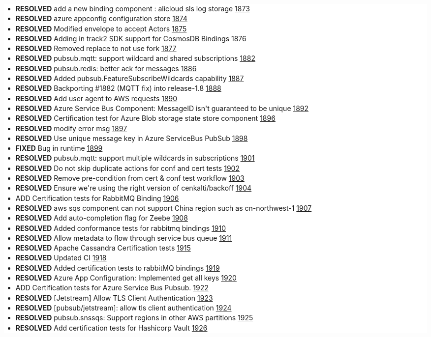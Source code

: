 - **RESOLVED** add a new binding component : alicloud sls log storage [1873](https://github.com/dapr/components-contrib/pull/1873)
- **RESOLVED** azure appconfig configuration store [1874](https://github.com/dapr/components-contrib/pull/1874)
- **RESOLVED** Modified envelope to accept Actors [1875](https://github.com/dapr/components-contrib/pull/1875)
- **RESOLVED** Adding in track2 SDK support for CosmosDB Bindings [1876](https://github.com/dapr/components-contrib/pull/1876)
- **RESOLVED** Removed replace to not use fork [1877](https://github.com/dapr/components-contrib/pull/1877)
- **RESOLVED** pubsub.mqtt: support wildcard and shared subscriptions [1882](https://github.com/dapr/components-contrib/pull/1882)
- **RESOLVED** pubsub.redis: better ack for messages [1886](https://github.com/dapr/components-contrib/pull/1886)
- **RESOLVED** Added pubsub.FeatureSubscribeWildcards capability [1887](https://github.com/dapr/components-contrib/pull/1887)
- **RESOLVED** Backporting #1882 (MQTT fix) into release-1.8 [1888](https://github.com/dapr/components-contrib/pull/1888)
- **RESOLVED** Add user agent to AWS requests [1890](https://github.com/dapr/components-contrib/pull/1890)
- **RESOLVED** Azure Service Bus Component: MessageID isn't guaranteed to be unique [1892](https://github.com/dapr/components-contrib/issues/1892)
- **RESOLVED** Certification test for Azure Blob storage state store component [1896](https://github.com/dapr/components-contrib/pull/1896)
- **RESOLVED** modify error msg [1897](https://github.com/dapr/components-contrib/pull/1897)
- **RESOLVED** Use unique message key in Azure ServiceBus PubSub [1898](https://github.com/dapr/components-contrib/pull/1898)
- **FIXED** Bug in runtime [1899](https://github.com/dapr/components-contrib/issues/1899)
- **RESOLVED** pubsub.mqtt: support multiple wildcards in subscriptions [1901](https://github.com/dapr/components-contrib/pull/1901)
- **RESOLVED** Do not skip duplicate actions for conf and cert tests [1902](https://github.com/dapr/components-contrib/pull/1902)
- **RESOLVED** Remove pre-condition from cert & conf test workflow [1903](https://github.com/dapr/components-contrib/pull/1903)
- **RESOLVED** Ensure we're using the right version of cenkalti/backoff [1904](https://github.com/dapr/components-contrib/pull/1904)
- ADD Certification tests for RabbitMQ Binding [1906](https://github.com/dapr/components-contrib/issues/1906)
- **RESOLVED** aws sqs component can not support  China region such as cn-northwest-1 [1907](https://github.com/dapr/components-contrib/issues/1907)
- **RESOLVED** Add auto-completion flag for Zeebe [1908](https://github.com/dapr/components-contrib/pull/1908)
- **RESOLVED** Added conformance tests for rabbitmq bindings [1910](https://github.com/dapr/components-contrib/pull/1910)
- **RESOLVED** Allow metadata to flow through service bus queue [1911](https://github.com/dapr/components-contrib/pull/1911)
- **RESOLVED** Apache Cassandra Certification tests [1915](https://github.com/dapr/components-contrib/issues/1915)
- **RESOLVED** Updated CI [1918](https://github.com/dapr/components-contrib/pull/1918)
- **RESOLVED** Added certification tests to rabbitMQ bindings [1919](https://github.com/dapr/components-contrib/pull/1919)
- **RESOLVED** Azure App Configuration: Implemented get all keys [1920](https://github.com/dapr/components-contrib/pull/1920)
- ADD Certification tests for Azure Service Bus Pubsub. [1922](https://github.com/dapr/components-contrib/issues/1922)
- **RESOLVED** [Jetstream] Allow TLS Client Authentication [1923](https://github.com/dapr/components-contrib/issues/1923)
- **RESOLVED** [pubsub/jetstream]: allow tls client authentication [1924](https://github.com/dapr/components-contrib/pull/1924)
- **RESOLVED** pubsub.snssqs: Support regions in other AWS partitions [1925](https://github.com/dapr/components-contrib/pull/1925)
- **RESOLVED** Add certification tests for Hashicorp Vault [1926](https://github.com/dapr/components-contrib/issues/1926)